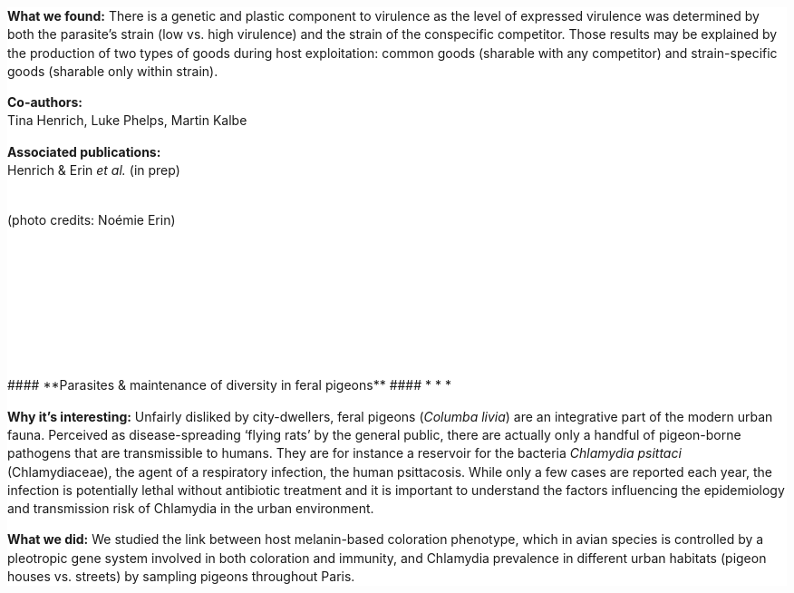 <i class="far fa-lightbulb"></i>
**What we found:**
There is a genetic and plastic component to virulence as the level of expressed virulence was determined by both the parasite’s strain (low vs. high virulence) and the strain of the conspecific competitor. Those results may be explained by the production of two types of goods during host exploitation: common goods (sharable with any competitor) and strain-specific goods (sharable only within strain).

<i class="far fa-comments"></i>
**Co-authors:** <br/>
Tina Henrich, Luke Phelps, Martin Kalbe

<i class="fas fa-file-alt"></i>
**Associated publications:** <br/>
Henrich & Erin *et al.* (in prep)

<div class="img_row">
	<img class="col one" src="{{ site.baseurl }}/img/research/LvHv_tanks_square.jpg" alt="" title="tanks of sticklebacks awaiting dissection"/>
	<img class="col one" src="{{ site.baseurl }}/img/research/LvHv_dissections_square.jpg" alt="" title="dissecting a stickleback"/>
	<img class="col one" src="{{ site.baseurl }}/img/research/LvHv_schisto.jpg" alt="" title="infected stickleback"/>
</div>
<div class="col three caption">
(photo credits: Noémie Erin)
</div>





<br/>
<br/>
<br/>
<br/>
<br/>
<br/>
<br/>
<br/>
#### **Parasites & maintenance of diversity in feral pigeons** ####
* * *
<br>

<i class="fas fa-question"></i>
**Why it’s interesting:**
Unfairly disliked by city-dwellers, feral pigeons (*Columba livia*) are an integrative part of the modern urban fauna. Perceived as disease-spreading ‘flying rats’ by the general public, there are actually only a handful of pigeon-borne pathogens that are transmissible to humans. They are for instance a reservoir for the bacteria *Chlamydia psittaci* (Chlamydiaceae), the agent of a respiratory infection, the human psittacosis. While only a few cases are reported each year, the infection is potentially lethal without antibiotic treatment and it is important to understand the factors influencing the epidemiology and transmission risk of Chlamydia in the urban environment.

<i class="fas fa-wrench"></i>
**What we did:**
We studied the link between host melanin-based coloration phenotype, which in avian species is controlled by a pleotropic gene system involved in both coloration and immunity, and Chlamydia prevalence in different urban habitats (pigeon houses vs. streets) by sampling pigeons throughout Paris.
